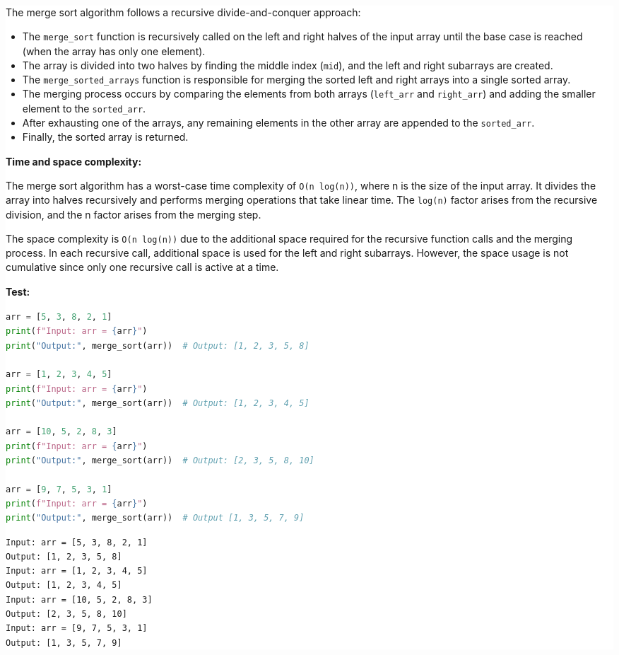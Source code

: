 The merge sort algorithm follows a recursive divide-and-conquer approach:

- The `merge_sort` function is recursively called on the left and right halves of the input array until the base case is reached (when the array has only one element).
- The array is divided into two halves by finding the middle index (`mid`), and the left and right subarrays are created.
- The `merge_sorted_arrays` function is responsible for merging the sorted left and right arrays into a single sorted array.
- The merging process occurs by comparing the elements from both arrays (`left_arr` and `right_arr`) and adding the smaller element to the `sorted_arr`.
- After exhausting one of the arrays, any remaining elements in the other array are appended to the `sorted_arr`.
- Finally, the sorted array is returned.

**Time and space complexity:**

The merge sort algorithm has a worst-case time complexity of `O(n log(n))`, where n is the size of the input array. It divides the array into halves recursively and performs merging operations that take linear time. The `log(n)` factor arises from the recursive division, and the n factor arises from the merging step.

The space complexity is `O(n log(n))` due to the additional space required for the recursive function calls and the merging process. In each recursive call, additional space is used for the left and right subarrays. However, the space usage is not cumulative since only one recursive call is active at a time.

**Test:**

```python
arr = [5, 3, 8, 2, 1]
print(f"Input: arr = {arr}")
print("Output:", merge_sort(arr))  # Output: [1, 2, 3, 5, 8]

arr = [1, 2, 3, 4, 5]
print(f"Input: arr = {arr}")
print("Output:", merge_sort(arr))  # Output: [1, 2, 3, 4, 5]

arr = [10, 5, 2, 8, 3]
print(f"Input: arr = {arr}")
print("Output:", merge_sort(arr))  # Output: [2, 3, 5, 8, 10]

arr = [9, 7, 5, 3, 1]
print(f"Input: arr = {arr}")
print("Output:", merge_sort(arr))  # Output [1, 3, 5, 7, 9]

```

    Input: arr = [5, 3, 8, 2, 1]
    Output: [1, 2, 3, 5, 8]
    Input: arr = [1, 2, 3, 4, 5]
    Output: [1, 2, 3, 4, 5]
    Input: arr = [10, 5, 2, 8, 3]
    Output: [2, 3, 5, 8, 10]
    Input: arr = [9, 7, 5, 3, 1]
    Output: [1, 3, 5, 7, 9]
